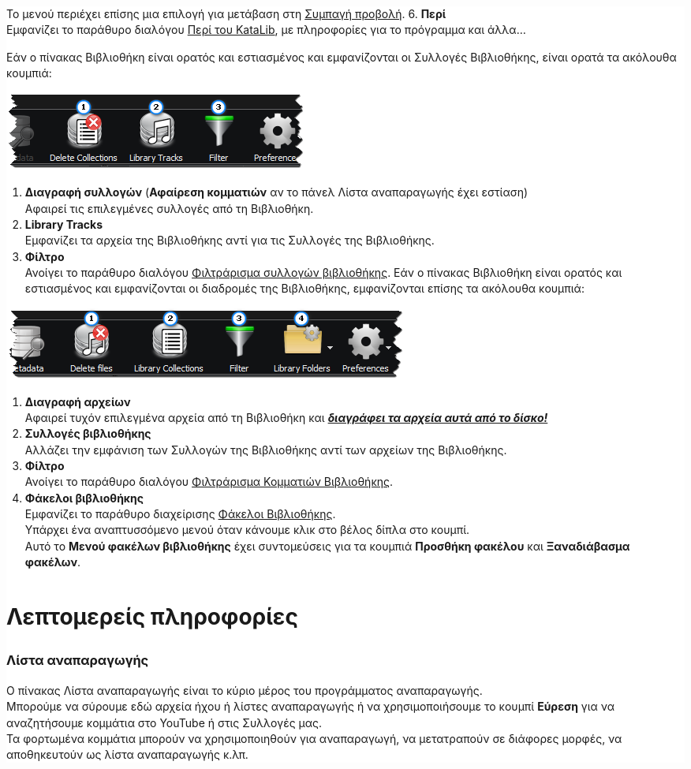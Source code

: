    Το μενού περιέχει επίσης μια επιλογή για μετάβαση στη [Συμπαγή προβολή](#συμπαγής-προβολή).
6. **Περί**  
  Εμφανίζει το παράθυρο διαλόγου [Περί του KataLib](#περί-του-katalib), με πληροφορίες για το πρόγραμμα και άλλα…

Εάν ο πίνακας Βιβλιοθήκη είναι ορατός και εστιασμένος και εμφανίζονται οι Συλλογές Βιβλιοθήκης, είναι ορατά τα ακόλουθα κουμπιά:

  ![Toolbar3.png](images/Toolbar3.png)

1. **Διαγραφή συλλογών** (**Αφαίρεση κομματιών** αν το πάνελ Λίστα αναπαραγωγής έχει εστίαση)  
  Αφαιρεί τις επιλεγμένες συλλογές από τη Βιβλιοθήκη.
2. **Library Tracks**  
  Εμφανίζει τα αρχεία της Βιβλιοθήκης αντί για τις Συλλογές της Βιβλιοθήκης.
3. **Φίλτρο**  
  Ανοίγει το παράθυρο διαλόγου [Φιλτράρισμα συλλογών βιβλιοθήκης](#φιλτράρισμα-συλλογών-βιβλιοθήκης).
Εάν ο πίνακας Βιβλιοθήκη είναι ορατός και εστιασμένος και εμφανίζονται οι διαδρομές της Βιβλιοθήκης, εμφανίζονται επίσης τα ακόλουθα κουμπιά:

  ![Toolbar2.png](images/Toolbar2.png)

1. **Διαγραφή αρχείων**  
  Αφαιρεί τυχόν επιλεγμένα αρχεία από τη Βιβλιοθήκη και _**<ins>διαγράφει τα αρχεία αυτά από το δίσκο!</ins>**_
2. **Συλλογές βιβλιοθήκης**  
  Αλλάζει την εμφάνιση των Συλλογών της Βιβλιοθήκης αντί των αρχείων της Βιβλιοθήκης.
3. **Φίλτρο**  
  Ανοίγει το παράθυρο διαλόγου [Φιλτράρισμα Κομματιών Βιβλιοθήκης](#φιλτράρισμα-κομματιών-βιβλιοθήκης). 
4. **Φάκελοι βιβλιοθήκης**  
  Εμφανίζει το παράθυρο διαχείρισης [Φάκελοι Βιβλιοθήκης](#φάκελοι-βιβλιοθήκης).  
  Υπάρχει ένα αναπτυσσόμενο μενού όταν κάνουμε κλικ στο βέλος δίπλα στο κουμπί.  
  Αυτό το **Μενού φακέλων βιβλιοθήκης** έχει συντομεύσεις για τα κουμπιά **Προσθήκη φακέλου** και **Ξαναδιάβασμα φακέλων**.

# Λεπτομερείς πληροφορίες

### Λίστα αναπαραγωγής

Ο πίνακας Λίστα αναπαραγωγής είναι το κύριο μέρος του προγράμματος αναπαραγωγής.  
Μπορούμε να σύρουμε εδώ αρχεία ήχου ή λίστες αναπαραγωγής ή να χρησιμοποιήσουμε το κουμπί **Εύρεση** για να αναζητήσουμε κομμάτια στο YouTube ή στις Συλλογές μας.  
Τα φορτωμένα κομμάτια μπορούν να χρησιμοποιηθούν για αναπαραγωγή, να μετατραπούν σε διάφορες μορφές, να αποθηκευτούν ως λίστα αναπαραγωγής κ.λπ.  
